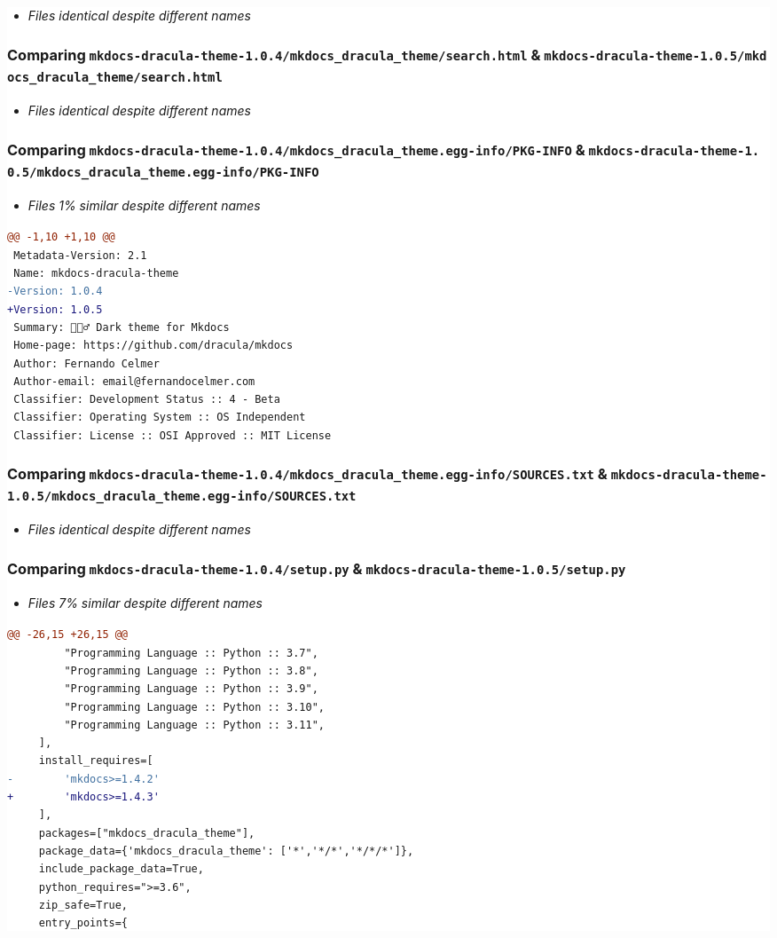  * *Files identical despite different names*

### Comparing `mkdocs-dracula-theme-1.0.4/mkdocs_dracula_theme/search.html` & `mkdocs-dracula-theme-1.0.5/mkdocs_dracula_theme/search.html`

 * *Files identical despite different names*

### Comparing `mkdocs-dracula-theme-1.0.4/mkdocs_dracula_theme.egg-info/PKG-INFO` & `mkdocs-dracula-theme-1.0.5/mkdocs_dracula_theme.egg-info/PKG-INFO`

 * *Files 1% similar despite different names*

```diff
@@ -1,10 +1,10 @@
 Metadata-Version: 2.1
 Name: mkdocs-dracula-theme
-Version: 1.0.4
+Version: 1.0.5
 Summary: 🧛🏻‍♂️ Dark theme for Mkdocs
 Home-page: https://github.com/dracula/mkdocs
 Author: Fernando Celmer
 Author-email: email@fernandocelmer.com
 Classifier: Development Status :: 4 - Beta
 Classifier: Operating System :: OS Independent
 Classifier: License :: OSI Approved :: MIT License
```

### Comparing `mkdocs-dracula-theme-1.0.4/mkdocs_dracula_theme.egg-info/SOURCES.txt` & `mkdocs-dracula-theme-1.0.5/mkdocs_dracula_theme.egg-info/SOURCES.txt`

 * *Files identical despite different names*

### Comparing `mkdocs-dracula-theme-1.0.4/setup.py` & `mkdocs-dracula-theme-1.0.5/setup.py`

 * *Files 7% similar despite different names*

```diff
@@ -26,15 +26,15 @@
         "Programming Language :: Python :: 3.7",
         "Programming Language :: Python :: 3.8",
         "Programming Language :: Python :: 3.9",
         "Programming Language :: Python :: 3.10",
         "Programming Language :: Python :: 3.11",
     ],
     install_requires=[
-        'mkdocs>=1.4.2'
+        'mkdocs>=1.4.3'
     ],
     packages=["mkdocs_dracula_theme"],
     package_data={'mkdocs_dracula_theme': ['*','*/*','*/*/*']},
     include_package_data=True,
     python_requires=">=3.6",
     zip_safe=True,
     entry_points={
```


